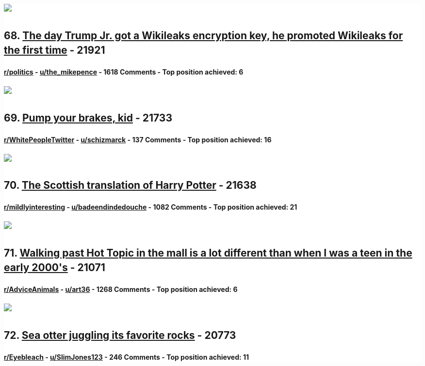 <a href="https://i.redd.it/d8g5o2pu0p201.jpg"><img src="https://b.thumbs.redditmedia.com/pgpuAh02KbWOiEi9OK37rbDRSwOPbrImPK5mqLVr6QE.jpg"></img></a>

## 68. [The day Trump Jr. got a Wikileaks encryption key, he promoted Wikileaks for the first time](http://reddit.com/r/politics/comments/7ifhz2/the_day_trump_jr_got_a_wikileaks_encryption_key/) - 21921
#### [r/politics](http://reddit.com/r/politics) - [u/the_mikepence](http://reddit.com/u/the_mikepence) - 1618 Comments - Top position achieved: 6

<a href="https://thinkprogress.org/the-day-trump-jr-got-a-wikileaks-encryption-key-he-promoted-wikileaks-for-the-first-time-f47702da7f5c/"><img src="https://a.thumbs.redditmedia.com/NYWsuv-5Nz8o4m12WC56V5uObfO6P6NsvYFomRVJHh0.jpg"></img></a>

## 69. [Pump your brakes, kid](http://reddit.com/r/WhitePeopleTwitter/comments/7igc8j/pump_your_brakes_kid/) - 21733
#### [r/WhitePeopleTwitter](http://reddit.com/r/WhitePeopleTwitter) - [u/schizmarck](http://reddit.com/u/schizmarck) - 137 Comments - Top position achieved: 16

<a href="https://i.redd.it/q4b62pindq201.jpg"><img src="https://b.thumbs.redditmedia.com/jDwjWp3-cO9niC4Xwu2qL5clyxVKCRHn9gZJVbNwjhE.jpg"></img></a>

## 70. [The Scottish translation of Harry Potter](http://reddit.com/r/mildlyinteresting/comments/7iemof/the_scottish_translation_of_harry_potter/) - 21638
#### [r/mildlyinteresting](http://reddit.com/r/mildlyinteresting) - [u/badeendindedouche](http://reddit.com/u/badeendindedouche) - 1082 Comments - Top position achieved: 21

<a href="https://i.redd.it/gxwxtyrgyo201.jpg"><img src="https://a.thumbs.redditmedia.com/cCSqnnRHp17TPO43HsNOJKlWV7SBMeXHKgMQL64XfY0.jpg"></img></a>

## 71. [Walking past Hot Topic in the mall is a lot different than when I was a teen in the early 2000's](http://reddit.com/r/AdviceAnimals/comments/7iifn4/walking_past_hot_topic_in_the_mall_is_a_lot/) - 21071
#### [r/AdviceAnimals](http://reddit.com/r/AdviceAnimals) - [u/art36](http://reddit.com/u/art36) - 1268 Comments - Top position achieved: 6

<a href="https://i.redd.it/htxmcpepvr201.jpg"><img src="https://b.thumbs.redditmedia.com/6I5mdsU26SbHMxefTJL4wkvcNeGp0tJF1VrtmUeK6SM.jpg"></img></a>

## 72. [Sea otter juggling its favorite rocks](http://reddit.com/r/Eyebleach/comments/7ieor3/sea_otter_juggling_its_favorite_rocks/) - 20773
#### [r/Eyebleach](http://reddit.com/r/Eyebleach) - [u/SlimJones123](http://reddit.com/u/SlimJones123) - 246 Comments - Top position achieved: 11
